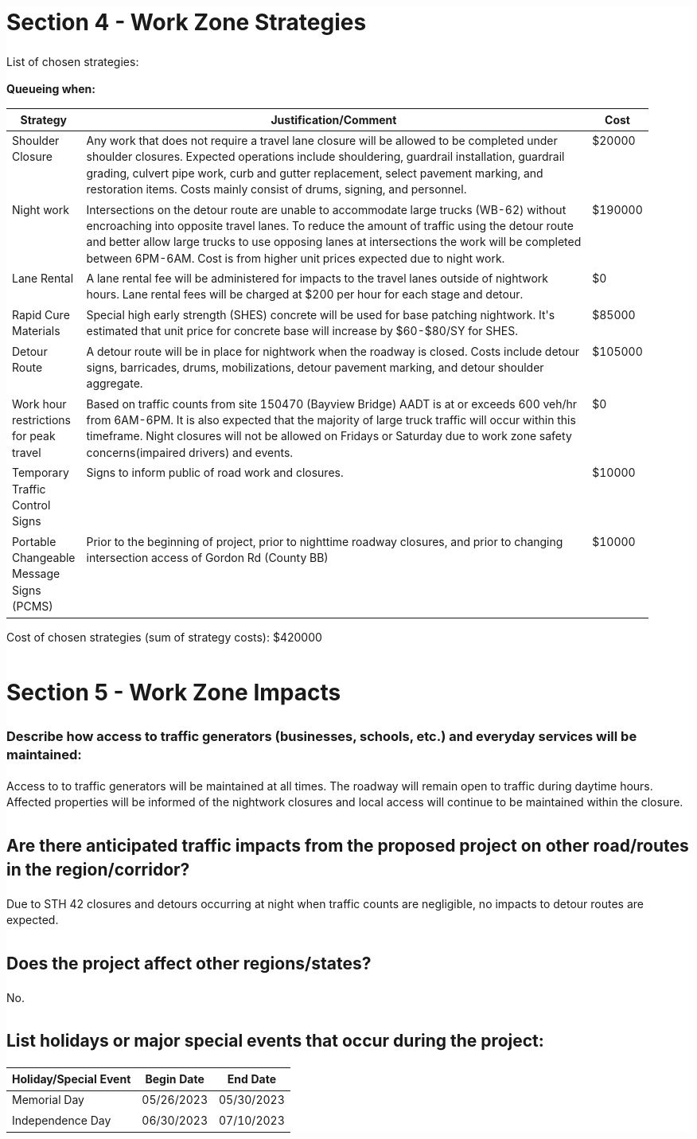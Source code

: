 # **Section 4 - Work Zone Strategies**

List of chosen strategies:

**Queueing when:**

| Strategy                                        | Justification/Comment                                                                                                                                                                                                                                                                                                                                                         | Cost     |
|-------------------------------------------------|-------------------------------------------------------------------------------------------------------------------------------------------------------------------------------------------------------------------------------------------------------------------------------------------------------------------------------------------------------------------------------|----------|
| Shoulder<br>Closure                             | Any work that does not require a travel lane closure will be allowed to be completed under<br>shoulder closures. Expected operations include shouldering, guardrail installation, guardrail<br>grading, culvert pipe work, curb and gutter replacement, select pavement marking, and<br>restoration items. Costs mainly consist of drums, signing, and personnel.             | \$20000  |
| Night work                                      | Intersections on the detour route are unable to accommodate large trucks (WB-62) without<br>encroaching into opposite travel lanes. To reduce the amount of traffic using the detour route<br>and better allow large trucks to use opposing lanes at intersections the work will be completed<br>between 6PM-6AM. Cost is from higher unit prices expected due to night work. | \$190000 |
| Lane Rental                                     | A lane rental fee will be administered for impacts to the travel lanes outside of nightwork<br>hours. Lane rental fees will be charged at \$200 per hour for each stage and detour.                                                                                                                                                                                           | \$0      |
| Rapid Cure<br>Materials                         | Special high early strength (SHES) concrete will be used for base patching nightwork. It's<br>estimated that unit price for concrete base will increase by \$60-\$80/SY for SHES.                                                                                                                                                                                             | \$85000  |
| Detour<br>Route                                 | A detour route will be in place for nightwork when the roadway is closed. Costs include detour<br>signs, barricades, drums, mobilizations, detour pavement marking, and detour shoulder<br>aggregate.                                                                                                                                                                         | \$105000 |
| Work hour<br>restrictions<br>for peak<br>travel | Based on traffic counts from site 150470 (Bayview Bridge) AADT is at or exceeds 600 veh/hr<br>from 6AM-6PM. It is also expected that the majority of large truck traffic will occur within this<br>timeframe. Night closures will not be allowed on Fridays or Saturday due to work zone safety<br>concerns(impaired drivers) and events.                                     | \$0      |
| Temporary<br>Traffic<br>Control<br>Signs             | Signs to inform public of road work and closures.                                                                                             | \$10000 |
| Portable<br>Changeable<br>Message<br>Signs<br>(PCMS) | Prior to the beginning of project, prior to nighttime roadway closures, and prior to changing<br>intersection access of Gordon Rd (County BB) | \$10000 |

Cost of chosen strategies (sum of strategy costs): \$420000

# **Section 5 - Work Zone Impacts**

### **Describe how access to traffic generators (businesses, schools, etc.) and everyday services will be maintained:**

Access to to traffic generators will be maintained at all times. The roadway will remain open to traffic during daytime hours. Affected properties will be informed of the nightwork closures and local access will continue to be maintained within the closure.

## **Are there anticipated traffic impacts from the proposed project on other road/routes in the region/corridor?**

Due to STH 42 closures and detours occurring at night when traffic counts are negligible, no impacts to detour routes are expected.

## **Does the project affect other regions/states?**

No.

## **List holidays or major special events that occur during the project:**

| Holiday/Special Event | Begin Date | End Date   |
|-----------------------|------------|------------|
| Memorial Day          | 05/26/2023 | 05/30/2023 |
| Independence Day      | 06/30/2023 | 07/10/2023 |
